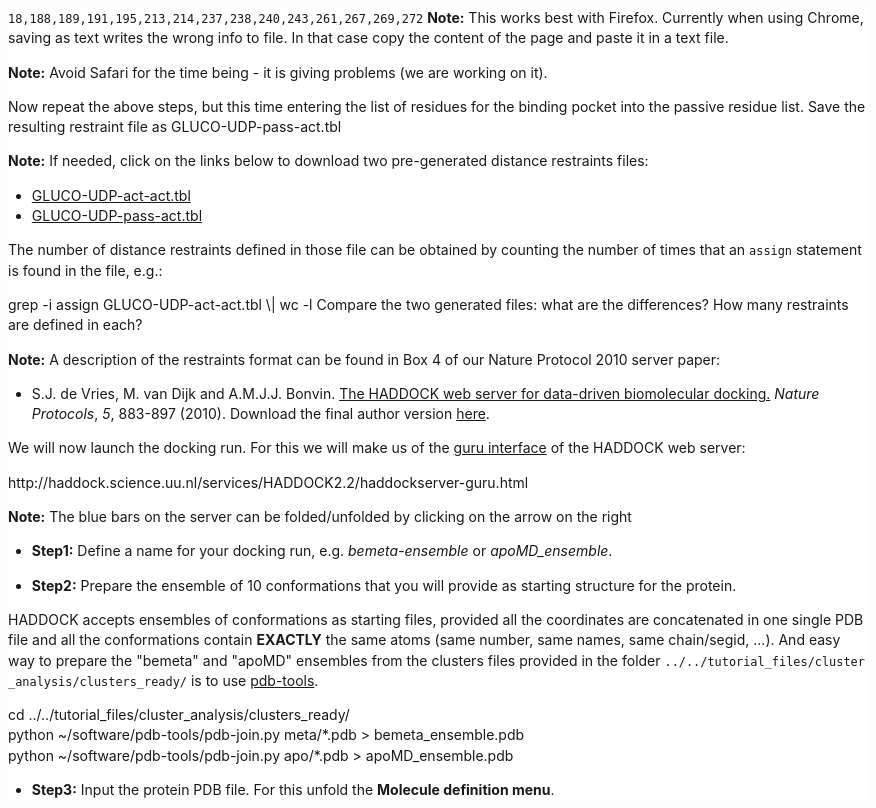```18,188,189,191,195,213,214,237,238,240,243,261,267,269,272```
**Note:** This works best with Firefox. Currently when using Chrome, saving as text writes the wrong info to file. In that case copy the content of the page and paste it in a text file.

**Note:** Avoid Safari for the time being - it is giving problems (we are working on it).

Now repeat the above steps, but this time entering the list of residues for the binding pocket into the passive residue list.
Save the resulting restraint file as GLUCO-UDP-pass-act.tbl

**Note:** If needed, click on the links below to download two pre-generated distance restraints files:
* [GLUCO-UDP-act-act.tbl](./media/GLUCO-UDP-act-act.tbl)
* [GLUCO-UDP-pass-act.tbl](./media/GLUCO-UDP-pass-act.tbl)

The number of distance restraints defined in those file can be obtained by counting the number of times that an ```assign``` statement is found in the file, e.g.:

<a class="prompt prompt-cmd">
grep -i assign GLUCO-UDP-act-act.tbl \| wc -l
</a>

<a class="prompt prompt-question">
Compare the two generated files: what are the differences? How many restraints are defined in each?
</a>

**Note:** A description of the restraints format can be found in Box 4 of our Nature Protocol 2010 server paper:

* S.J. de Vries, M. van Dijk and A.M.J.J. Bonvin.
[The HADDOCK web server for data-driven biomolecular docking.](http://www.nature.com/nprot/journal/v5/n5/abs/nprot.2010.32.html)
_Nature Protocols_, *5*, 883-897 (2010).  Download the final author version <a href="http://igitur-archive.library.uu.nl/chem/2011-0314-200252/UUindex.html">here</a>.


We will now launch the docking run. For this we will make us of the [guru interface](http://haddock.science.uu.nl/services/HADDOCK2.2/haddockserver-guru.html) of the HADDOCK web server:

<a class="prompt prompt-info">
http://haddock.science.uu.nl/services/HADDOCK2.2/haddockserver-guru.html
</a>

**Note:** The blue bars on the server can be folded/unfolded by clicking on the arrow on the right

* **Step1:** Define a name for your docking run, e.g. *bemeta-ensemble* or *apoMD_ensemble*.

* **Step2:** Prepare the ensemble of 10 conformations that you will provide as starting structure for the protein.

HADDOCK accepts ensembles of conformations as starting files, provided all the coordinates are concatenated in one single PDB file and all the conformations contain **EXACTLY** the same atoms (same number, same names, same chain/segid, ...). And easy way to prepare the "bemeta" and "apoMD" ensembles from the clusters files provided in the folder `../../tutorial_files/cluster_analysis/clusters_ready/` is to use [pdb-tools](https://github.com/haddocking/pdb-tools).

<a class="prompt prompt-cmd">
cd ../../tutorial_files/cluster_analysis/clusters_ready/<br>
python ~/software/pdb-tools/pdb-join.py meta/*.pdb &gt; bemeta_ensemble.pdb<br>
python ~/software/pdb-tools/pdb-join.py apo/*.pdb &gt; apoMD_ensemble.pdb
</a>

* **Step3:** Input the protein PDB file. For this unfold the **Molecule definition menu**.

```